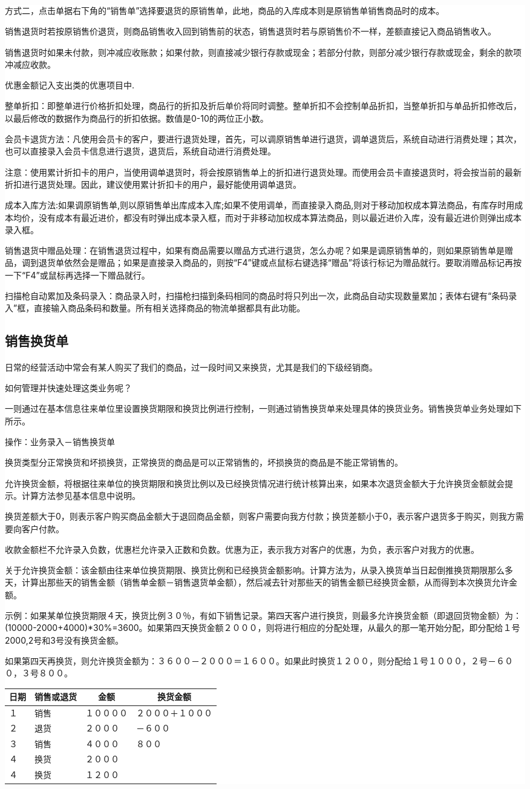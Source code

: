 方式二，点击单据右下角的“销售单”选择要退货的原销售单，此地，商品的入库成本则是原销售单销售商品时的成本。

销售退货时若按原销售价退货，则商品销售收入回到销售前的状态，销售退货时若与原销售价不一样，差额直接记入商品销售收入。

销售退货时如果未付款，则冲减应收账款；如果付款，则直接减少银行存款或现金；若部分付款，则部分减少银行存款或现金，剩余的款项冲减应收款。

优惠金额记入支出类的优惠项目中.

整单折扣：即整单进行价格折扣处理，商品行的折扣及折后单价将同时调整。整单折扣不会控制单品折扣，当整单折扣与单品折扣修改后，以最后修改的数据作为商品行的折扣依据。数值是0-10的两位正小数。

会员卡退货方法：凡使用会员卡的客户，要进行退货处理，首先，可以调原销售单进行退货，调单退货后，系统自动进行消费处理；其次，也可以直接录入会员卡信息进行退货，退货后，系统自动进行消费处理。

注意：使用累计折扣卡的用户，当使用调单退货时，将会按原销售单上的折扣进行退货处理。而使用会员卡直接退货时，将会按当前的最新折扣进行退货处理。因此，建议使用累计折扣卡的用户，最好能使用调单退货。

成本入库方法:如果调原销售单,则以原销售单出库成本入库;如果不使用调单，而直接录入商品,则对于移动加权成本算法商品，有库存时用成本均价，没有成本有最近进价，都没有时弹出成本录入框，而对于非移动加权成本算法商品，则以最近进价入库，没有最近进价则弹出成本录入框。

销售退货中赠品处理：在销售退货过程中，如果有商品需要以赠品方式进行退货，怎么办呢？如果是调原销售单的，则如果原销售单是赠品，调到退货单依然会是赠品；如果是直接录入商品的，则按“F4”键或点鼠标右键选择“赠品”将该行标记为赠品就行。要取消赠品标记再按一下“F4”或鼠标再选择一下赠品就行。

扫描枪自动累加及条码录入：商品录入时，扫描枪扫描到条码相同的商品时将只列出一次，此商品自动实现数量累加；表体右键有“条码录入”框，直接输入商品条码和数量。所有相关选择商品的物流单据都具有此功能。


## 销售换货单

日常的经营活动中常会有某人购买了我们的商品，过一段时间又来换货，尤其是我们的下级经销商。

如何管理并快速处理这类业务呢？

一则通过在基本信息往来单位里设置换货期限和换货比例进行控制，一则通过销售换货单来处理具体的换货业务。销售换货单业务处理如下所示。

操作：业务录入－销售换货单

换货类型分正常换货和坏损换货，正常换货的商品是可以正常销售的，坏损换货的商品是不能正常销售的。

允许换货金额，将根据往来单位的换货期限和换货比例以及已经换货情况进行统计核算出来，如果本次退货金额大于允许换货金额就会提示。计算方法参见基本信息中说明。

换货差额大于0，则表示客户购买商品金额大于退回商品金额，则客户需要向我方付款；换货差额小于0，表示客户退货多于购买，则我方需要向客户付款。

收款金额栏不允许录入负数，优惠栏允许录入正数和负数。优惠为正，表示我方对客户的优惠，为负，表示客户对我方的优惠。

关于允许换货金额：该金额由往来单位换货期限、换货比例和已经换货金额影响。计算方法为，从录入换货单当日起倒推换货期限那么多天，计算出那些天的销售金额（销售单金额－销售退货单金额），然后减去针对那些天的销售金额已经换货金额，从而得到本次换货允许金额。

示例：如果某单位换货期限４天，换货比例３０％，有如下销售记录。第四天客户进行换货，则最多允许换货金额（即退回货物金额）为：(10000-2000+4000)*30%=3600。如果第四天换货金额２０００，则将进行相应的分配处理，从最久的那一笔开始分配，即分配给１号2000,2号和3号没有换货金额。

如果第四天再换货，则允许换货金额为：３６００－２０００＝１６００。如果此时换货１２００，则分配给１号１０００，２号－６００，３号８００。

|日期	|销售或退货|	金额	|换货金额|
|--|--|--|--|
|１|	销售|	１００００|	２０００＋１０００|
|２|	退货|	２０００	|－６００|
|３|	销售|	４０００	|８００|
|４|	换货|	２０００	||
|４|	换货|	１２００	||
